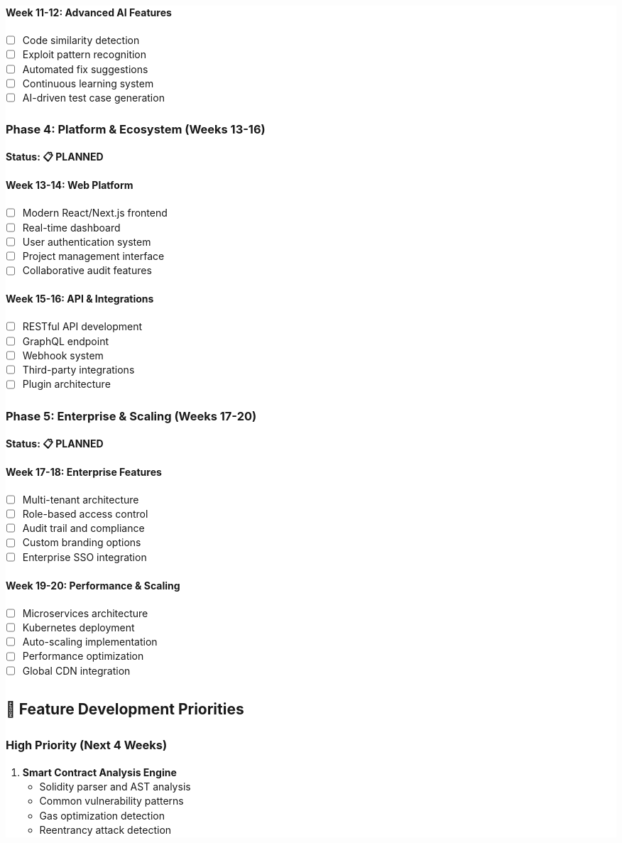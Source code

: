 #### Week 11-12: Advanced AI Features
- [ ] Code similarity detection
- [ ] Exploit pattern recognition
- [ ] Automated fix suggestions
- [ ] Continuous learning system
- [ ] AI-driven test case generation

### Phase 4: Platform & Ecosystem (Weeks 13-16)
**Status: 📋 PLANNED**

#### Week 13-14: Web Platform
- [ ] Modern React/Next.js frontend
- [ ] Real-time dashboard
- [ ] User authentication system
- [ ] Project management interface
- [ ] Collaborative audit features

#### Week 15-16: API & Integrations
- [ ] RESTful API development
- [ ] GraphQL endpoint
- [ ] Webhook system
- [ ] Third-party integrations
- [ ] Plugin architecture

### Phase 5: Enterprise & Scaling (Weeks 17-20)
**Status: 📋 PLANNED**

#### Week 17-18: Enterprise Features
- [ ] Multi-tenant architecture
- [ ] Role-based access control
- [ ] Audit trail and compliance
- [ ] Custom branding options
- [ ] Enterprise SSO integration

#### Week 19-20: Performance & Scaling
- [ ] Microservices architecture
- [ ] Kubernetes deployment
- [ ] Auto-scaling implementation
- [ ] Performance optimization
- [ ] Global CDN integration

## 🚀 Feature Development Priorities

### High Priority (Next 4 Weeks)
1. **Smart Contract Analysis Engine**
   - Solidity parser and AST analysis
   - Common vulnerability patterns
   - Gas optimization detection
   - Reentrancy attack detection
